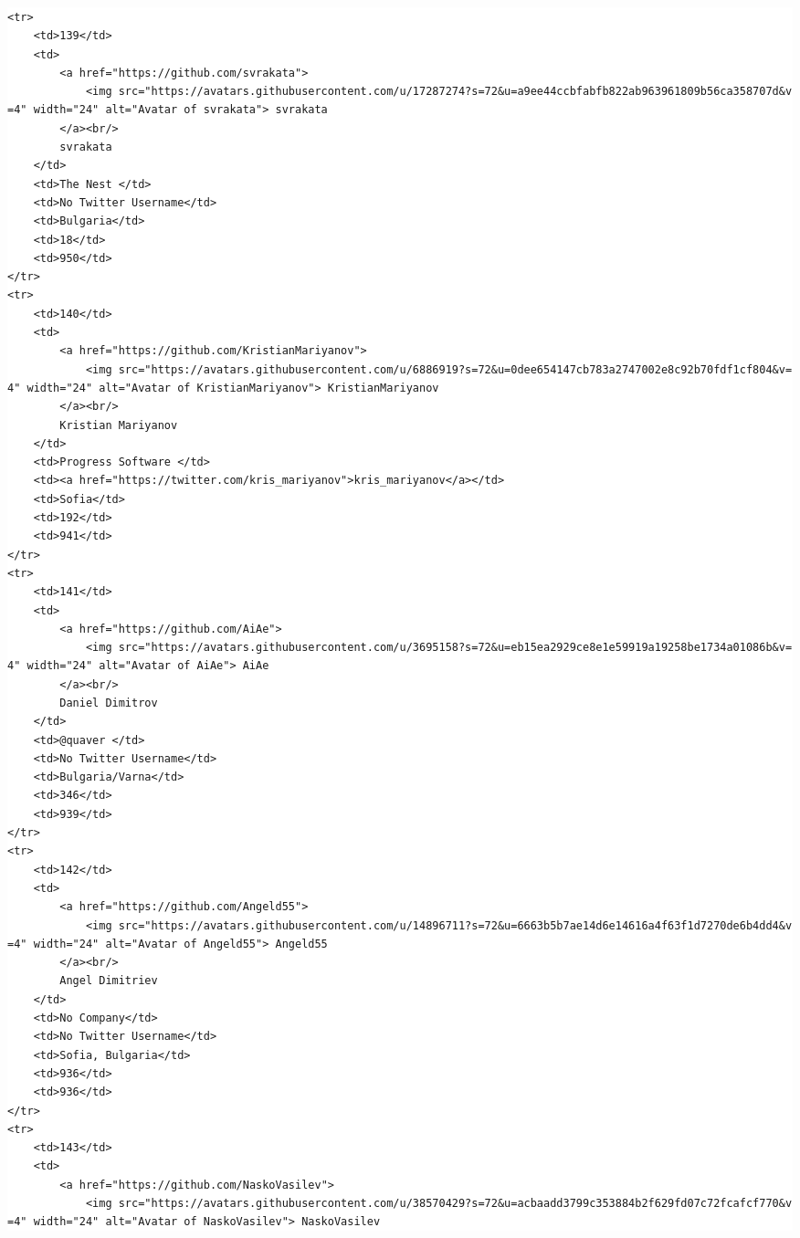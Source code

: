 	<tr>
		<td>139</td>
		<td>
			<a href="https://github.com/svrakata">
				<img src="https://avatars.githubusercontent.com/u/17287274?s=72&u=a9ee44ccbfabfb822ab963961809b56ca358707d&v=4" width="24" alt="Avatar of svrakata"> svrakata
			</a><br/>
			svrakata
		</td>
		<td>The Nest </td>
		<td>No Twitter Username</td>
		<td>Bulgaria</td>
		<td>18</td>
		<td>950</td>
	</tr>
	<tr>
		<td>140</td>
		<td>
			<a href="https://github.com/KristianMariyanov">
				<img src="https://avatars.githubusercontent.com/u/6886919?s=72&u=0dee654147cb783a2747002e8c92b70fdf1cf804&v=4" width="24" alt="Avatar of KristianMariyanov"> KristianMariyanov
			</a><br/>
			Kristian Mariyanov
		</td>
		<td>Progress Software </td>
		<td><a href="https://twitter.com/kris_mariyanov">kris_mariyanov</a></td>
		<td>Sofia</td>
		<td>192</td>
		<td>941</td>
	</tr>
	<tr>
		<td>141</td>
		<td>
			<a href="https://github.com/AiAe">
				<img src="https://avatars.githubusercontent.com/u/3695158?s=72&u=eb15ea2929ce8e1e59919a19258be1734a01086b&v=4" width="24" alt="Avatar of AiAe"> AiAe
			</a><br/>
			Daniel Dimitrov
		</td>
		<td>@quaver </td>
		<td>No Twitter Username</td>
		<td>Bulgaria/Varna</td>
		<td>346</td>
		<td>939</td>
	</tr>
	<tr>
		<td>142</td>
		<td>
			<a href="https://github.com/Angeld55">
				<img src="https://avatars.githubusercontent.com/u/14896711?s=72&u=6663b5b7ae14d6e14616a4f63f1d7270de6b4dd4&v=4" width="24" alt="Avatar of Angeld55"> Angeld55
			</a><br/>
			Angel Dimitriev
		</td>
		<td>No Company</td>
		<td>No Twitter Username</td>
		<td>Sofia, Bulgaria</td>
		<td>936</td>
		<td>936</td>
	</tr>
	<tr>
		<td>143</td>
		<td>
			<a href="https://github.com/NaskoVasilev">
				<img src="https://avatars.githubusercontent.com/u/38570429?s=72&u=acbaadd3799c353884b2f629fd07c72fcafcf770&v=4" width="24" alt="Avatar of NaskoVasilev"> NaskoVasilev